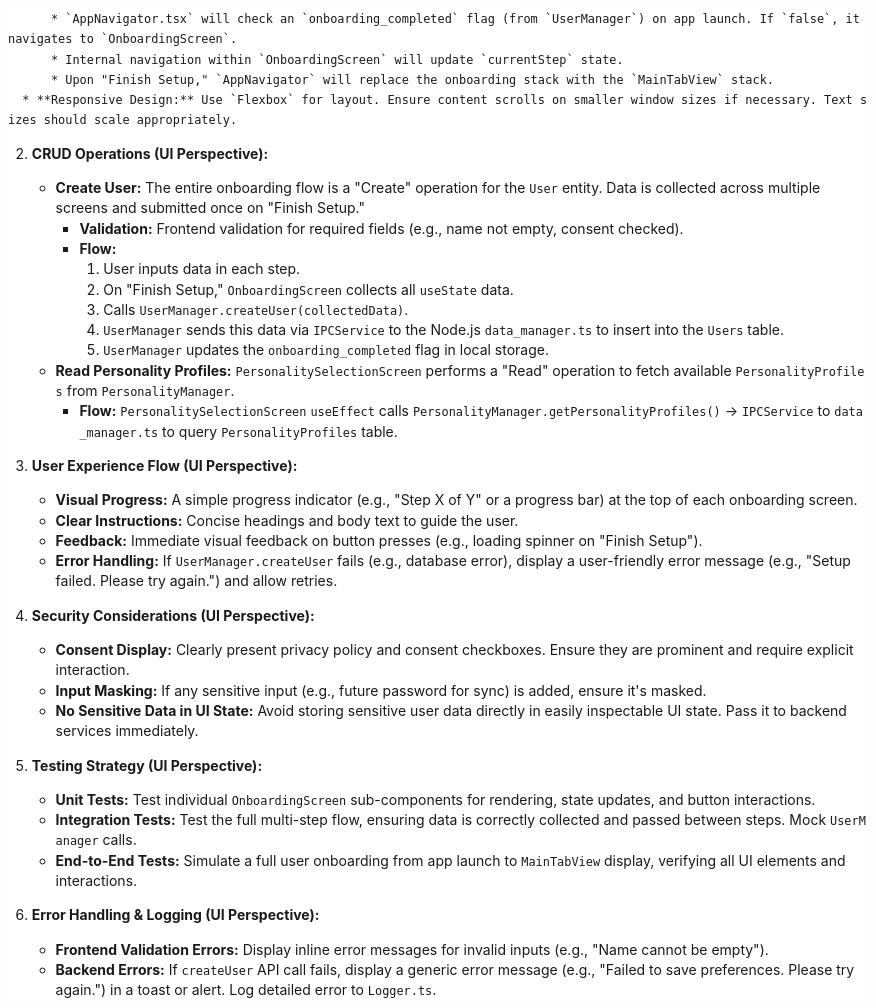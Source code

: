           * `AppNavigator.tsx` will check an `onboarding_completed` flag (from `UserManager`) on app launch. If `false`, it navigates to `OnboardingScreen`.
          * Internal navigation within `OnboardingScreen` will update `currentStep` state.
          * Upon "Finish Setup," `AppNavigator` will replace the onboarding stack with the `MainTabView` stack.
      * **Responsive Design:** Use `Flexbox` for layout. Ensure content scrolls on smaller window sizes if necessary. Text sizes should scale appropriately.

2.  **CRUD Operations (UI Perspective):**

      * **Create User:** The entire onboarding flow is a "Create" operation for the `User` entity. Data is collected across multiple screens and submitted once on "Finish Setup."
          * **Validation:** Frontend validation for required fields (e.g., name not empty, consent checked).
          * **Flow:**
            1.  User inputs data in each step.
            2.  On "Finish Setup," `OnboardingScreen` collects all `useState` data.
            3.  Calls `UserManager.createUser(collectedData)`.
            4.  `UserManager` sends this data via `IPCService` to the Node.js `data_manager.ts` to insert into the `Users` table.
            5.  `UserManager` updates the `onboarding_completed` flag in local storage.
      * **Read Personality Profiles:** `PersonalitySelectionScreen` performs a "Read" operation to fetch available `PersonalityProfiles` from `PersonalityManager`.
          * **Flow:** `PersonalitySelectionScreen` `useEffect` calls `PersonalityManager.getPersonalityProfiles()` -\> `IPCService` to `data_manager.ts` to query `PersonalityProfiles` table.

3.  **User Experience Flow (UI Perspective):**

      * **Visual Progress:** A simple progress indicator (e.g., "Step X of Y" or a progress bar) at the top of each onboarding screen.
      * **Clear Instructions:** Concise headings and body text to guide the user.
      * **Feedback:** Immediate visual feedback on button presses (e.g., loading spinner on "Finish Setup").
      * **Error Handling:** If `UserManager.createUser` fails (e.g., database error), display a user-friendly error message (e.g., "Setup failed. Please try again.") and allow retries.

4.  **Security Considerations (UI Perspective):**

      * **Consent Display:** Clearly present privacy policy and consent checkboxes. Ensure they are prominent and require explicit interaction.
      * **Input Masking:** If any sensitive input (e.g., future password for sync) is added, ensure it's masked.
      * **No Sensitive Data in UI State:** Avoid storing sensitive user data directly in easily inspectable UI state. Pass it to backend services immediately.

5.  **Testing Strategy (UI Perspective):**

      * **Unit Tests:** Test individual `OnboardingScreen` sub-components for rendering, state updates, and button interactions.
      * **Integration Tests:** Test the full multi-step flow, ensuring data is correctly collected and passed between steps. Mock `UserManager` calls.
      * **End-to-End Tests:** Simulate a full user onboarding from app launch to `MainTabView` display, verifying all UI elements and interactions.

6.  **Error Handling & Logging (UI Perspective):**

      * **Frontend Validation Errors:** Display inline error messages for invalid inputs (e.g., "Name cannot be empty").
      * **Backend Errors:** If `createUser` API call fails, display a generic error message (e.g., "Failed to save preferences. Please try again.") in a toast or alert. Log detailed error to `Logger.ts`.
